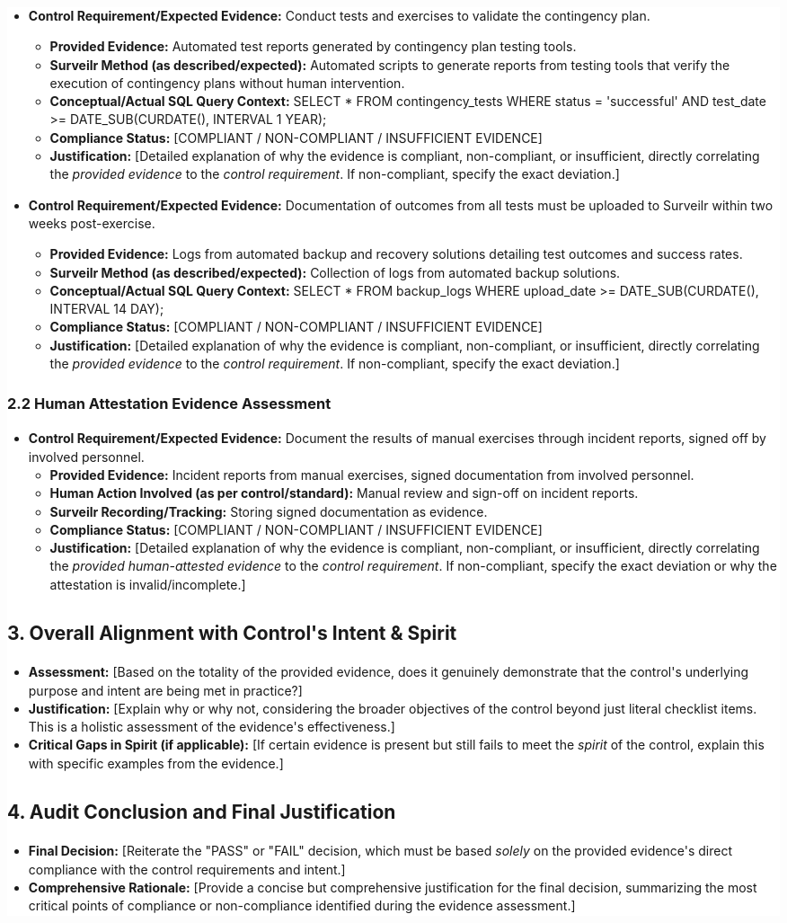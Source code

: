 * **Control Requirement/Expected Evidence:** Conduct tests and exercises to validate the contingency plan.
    * **Provided Evidence:** Automated test reports generated by contingency plan testing tools.
    * **Surveilr Method (as described/expected):** Automated scripts to generate reports from testing tools that verify the execution of contingency plans without human intervention.
    * **Conceptual/Actual SQL Query Context:** SELECT * FROM contingency_tests WHERE status = 'successful' AND test_date >= DATE_SUB(CURDATE(), INTERVAL 1 YEAR);
    * **Compliance Status:** [COMPLIANT / NON-COMPLIANT / INSUFFICIENT EVIDENCE]
    * **Justification:** [Detailed explanation of why the evidence is compliant, non-compliant, or insufficient, directly correlating the *provided evidence* to the *control requirement*. If non-compliant, specify the exact deviation.]

* **Control Requirement/Expected Evidence:** Documentation of outcomes from all tests must be uploaded to Surveilr within two weeks post-exercise.
    * **Provided Evidence:** Logs from automated backup and recovery solutions detailing test outcomes and success rates.
    * **Surveilr Method (as described/expected):** Collection of logs from automated backup solutions.
    * **Conceptual/Actual SQL Query Context:** SELECT * FROM backup_logs WHERE upload_date >= DATE_SUB(CURDATE(), INTERVAL 14 DAY);
    * **Compliance Status:** [COMPLIANT / NON-COMPLIANT / INSUFFICIENT EVIDENCE]
    * **Justification:** [Detailed explanation of why the evidence is compliant, non-compliant, or insufficient, directly correlating the *provided evidence* to the *control requirement*. If non-compliant, specify the exact deviation.]

### 2.2 Human Attestation Evidence Assessment

* **Control Requirement/Expected Evidence:** Document the results of manual exercises through incident reports, signed off by involved personnel.
    * **Provided Evidence:** Incident reports from manual exercises, signed documentation from involved personnel.
    * **Human Action Involved (as per control/standard):** Manual review and sign-off on incident reports.
    * **Surveilr Recording/Tracking:** Storing signed documentation as evidence.
    * **Compliance Status:** [COMPLIANT / NON-COMPLIANT / INSUFFICIENT EVIDENCE]
    * **Justification:** [Detailed explanation of why the evidence is compliant, non-compliant, or insufficient, directly correlating the *provided human-attested evidence* to the *control requirement*. If non-compliant, specify the exact deviation or why the attestation is invalid/incomplete.]

## 3. Overall Alignment with Control's Intent & Spirit

* **Assessment:** [Based on the totality of the provided evidence, does it genuinely demonstrate that the control's underlying purpose and intent are being met in practice?]
* **Justification:** [Explain why or why not, considering the broader objectives of the control beyond just literal checklist items. This is a holistic assessment of the evidence's effectiveness.]
* **Critical Gaps in Spirit (if applicable):** [If certain evidence is present but still fails to meet the *spirit* of the control, explain this with specific examples from the evidence.]

## 4. Audit Conclusion and Final Justification

* **Final Decision:** [Reiterate the "PASS" or "FAIL" decision, which must be based *solely* on the provided evidence's direct compliance with the control requirements and intent.]
* **Comprehensive Rationale:** [Provide a concise but comprehensive justification for the final decision, summarizing the most critical points of compliance or non-compliance identified during the evidence assessment.]
